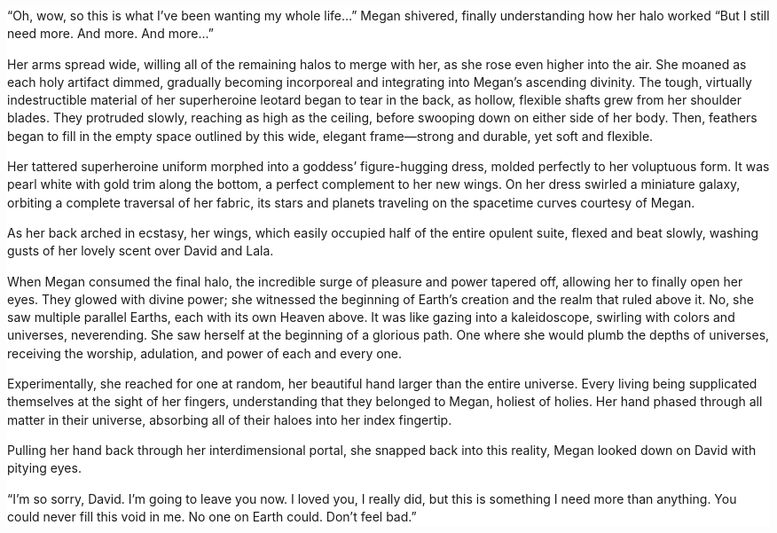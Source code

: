 



“Oh, wow, so this is what I’ve been wanting my whole life…” Megan shivered, finally understanding how her halo worked “But I still need more. And more. And more...”





Her arms spread wide, willing all of the remaining halos to merge with her, as she rose even higher into the air. She moaned as each holy artifact dimmed, gradually becoming incorporeal and integrating into Megan’s ascending divinity. The tough, virtually indestructible material of her superheroine leotard began to tear in the back, as hollow, flexible shafts grew from her shoulder blades. They protruded slowly, reaching as high as the ceiling, before swooping down on either side of her body. Then, feathers began to fill in the empty space outlined by this wide, elegant frame—strong and durable, yet soft and flexible.





Her tattered superheroine uniform morphed into a goddess’ figure-hugging dress, molded perfectly to her voluptuous form. It was pearl white with gold trim along the bottom, a perfect complement to her new wings. On her dress swirled a miniature galaxy, orbiting a complete traversal of her fabric, its stars and planets traveling on the spacetime curves courtesy of Megan.





As her back arched in ecstasy, her wings, which easily occupied half of the entire opulent suite, flexed and beat slowly, washing gusts of her lovely scent over David and Lala.





When Megan consumed the final halo, the incredible surge of pleasure and power tapered off, allowing her to finally open her eyes. They glowed with divine power; she witnessed the beginning of Earth’s creation and the realm that ruled above it. No, she saw multiple parallel Earths, each with its own Heaven above. It was like gazing into a kaleidoscope, swirling with colors and universes, neverending. She saw herself at the beginning of a glorious path. One where she would plumb the depths of universes, receiving the worship, adulation, and power of each and every one.





Experimentally, she reached for one at random, her beautiful hand larger than the entire universe. Every living being supplicated themselves at the sight of her fingers, understanding that they belonged to Megan, holiest of holies. Her hand phased through all matter in their universe, absorbing all of their haloes into her index fingertip.





Pulling her hand back through her interdimensional portal, she snapped back into this reality, Megan looked down on David with pitying eyes.





“I’m so sorry, David. I’m going to leave you now. I loved you, I really did, but this is something I need more than anything. You could never fill this void in me. No one on Earth could. Don’t feel bad.”

